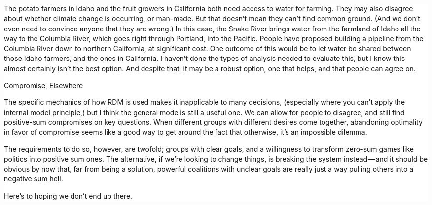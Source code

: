 The potato farmers in Idaho and the fruit growers in California both need access to water for farming. They may also disagree about whether climate change is occurring, or man-made. But that doesn’t mean they can’t find common ground. (And we don’t even need to convince anyone that they are wrong.) In this case, the Snake River brings water from the farmland of Idaho all the way to the Columbia River, which goes right through Portland, into the Pacific. People have proposed building a pipeline from the Columbia River down to northern California, at significant cost. One outcome of this would be to let water be shared between those Idaho farmers, and the ones in California. I haven’t done the types of analysis needed to evaluate this, but I know this almost certainly isn’t the best option. And despite that, it may be a robust option, one that helps, and that people can agree on.

Compromise, Elsewhere

The specific mechanics of how RDM is used makes it inapplicable to many decisions, (especially where you can’t apply the internal model principle,) but I think the general mode is still a useful one. We can allow for people to disagree, and still find positive-sum compromises on key questions. When different groups with different desires come together, abandoning optimality in favor of compromise seems like a good way to get around the fact that otherwise, it’s an impossible dilemma.

The requirements to do so, however, are twofold; groups with clear goals, and a willingness to transform zero-sum games like politics into positive sum ones. The alternative, if we’re looking to change things, is breaking the system instead — and it should be obvious by now that, far from being a solution, powerful coalitions with unclear goals are really just a way pulling others into a negative sum hell.

Here’s to hoping we don’t end up there.

